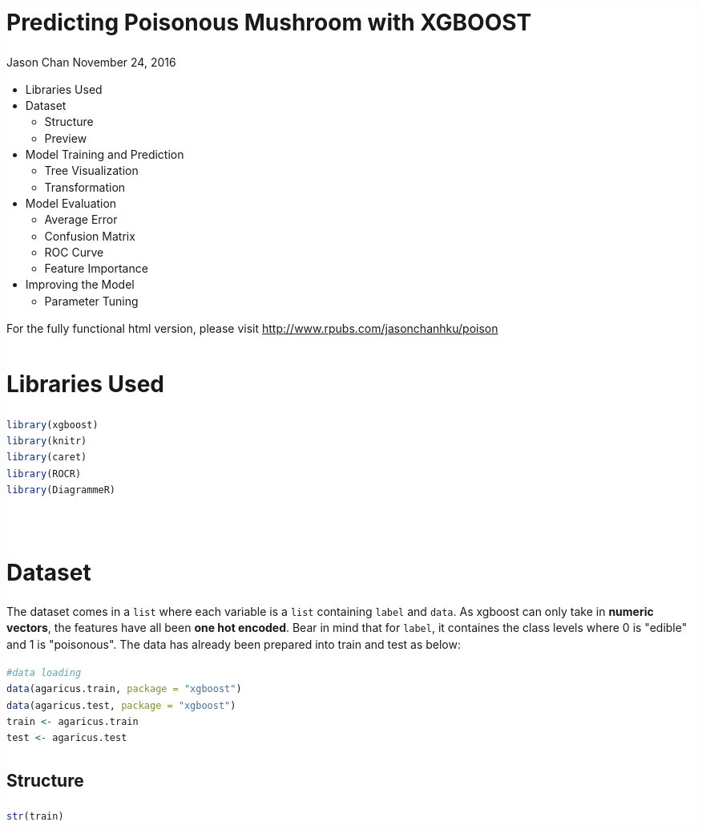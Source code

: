 Predicting Poisonous Mushroom with XGBOOST
================
Jason Chan
November 24, 2016

-   Libraries Used
-   Dataset
    -   Structure
    -   Preview
-   Model Training and Prediction
    -   Tree Visualization
    -   Transformation
-   Model Evaluation
    -   Average Error
    -   Confusion Matrix
    -   ROC Curve
    -   Feature Importance
-   Improving the Model
    -   Parameter Tuning

For the fully functional html version, please visit <http://www.rpubs.com/jasonchanhku/poison>

Libraries Used
==============

``` r
library(xgboost)
library(knitr)
library(caret)
library(ROCR)
library(DiagrammeR)
```

<br />

Dataset
=======

The dataset comes in a `list` where each variable is a `list` containing `label` and `data`. As xgboost can only take in **numeric vectors**, the features have all been **one hot encoded**. Bear in mind that for `label`, it containes the class levels where 0 is "edible" and 1 is "poisonous". The data has already been prepared into train and test as below:

``` r
#data loading
data(agaricus.train, package = "xgboost")
data(agaricus.test, package = "xgboost")
train <- agaricus.train
test <- agaricus.test
```

Structure
---------

``` r
str(train)
```
